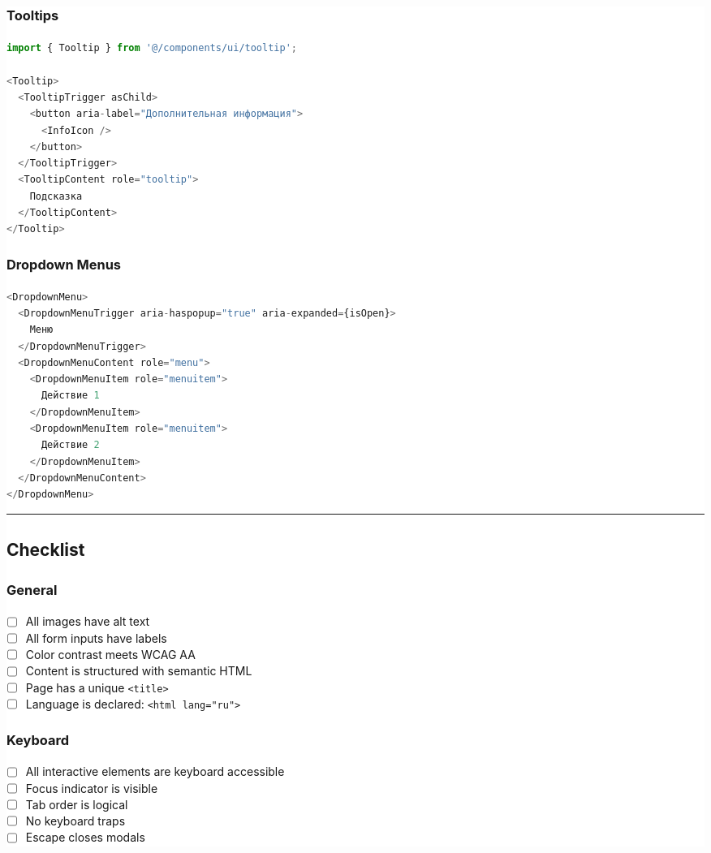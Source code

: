 ### Tooltips

```typescript
import { Tooltip } from '@/components/ui/tooltip';

<Tooltip>
  <TooltipTrigger asChild>
    <button aria-label="Дополнительная информация">
      <InfoIcon />
    </button>
  </TooltipTrigger>
  <TooltipContent role="tooltip">
    Подсказка
  </TooltipContent>
</Tooltip>
```

### Dropdown Menus

```typescript
<DropdownMenu>
  <DropdownMenuTrigger aria-haspopup="true" aria-expanded={isOpen}>
    Меню
  </DropdownMenuTrigger>
  <DropdownMenuContent role="menu">
    <DropdownMenuItem role="menuitem">
      Действие 1
    </DropdownMenuItem>
    <DropdownMenuItem role="menuitem">
      Действие 2
    </DropdownMenuItem>
  </DropdownMenuContent>
</DropdownMenu>
```

---

## Checklist

### General
- [ ] All images have alt text
- [ ] All form inputs have labels
- [ ] Color contrast meets WCAG AA
- [ ] Content is structured with semantic HTML
- [ ] Page has a unique `<title>`
- [ ] Language is declared: `<html lang="ru">`

### Keyboard
- [ ] All interactive elements are keyboard accessible
- [ ] Focus indicator is visible
- [ ] Tab order is logical
- [ ] No keyboard traps
- [ ] Escape closes modals
